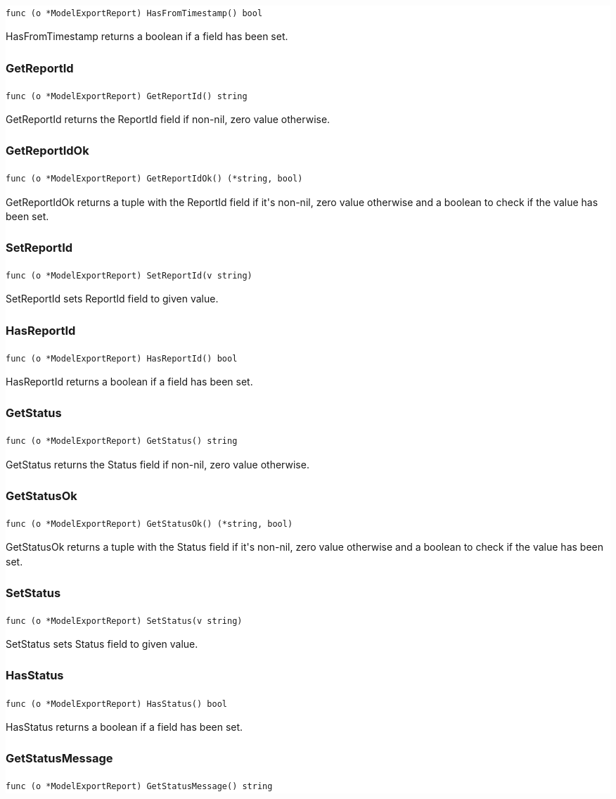 `func (o *ModelExportReport) HasFromTimestamp() bool`

HasFromTimestamp returns a boolean if a field has been set.

### GetReportId

`func (o *ModelExportReport) GetReportId() string`

GetReportId returns the ReportId field if non-nil, zero value otherwise.

### GetReportIdOk

`func (o *ModelExportReport) GetReportIdOk() (*string, bool)`

GetReportIdOk returns a tuple with the ReportId field if it's non-nil, zero value otherwise
and a boolean to check if the value has been set.

### SetReportId

`func (o *ModelExportReport) SetReportId(v string)`

SetReportId sets ReportId field to given value.

### HasReportId

`func (o *ModelExportReport) HasReportId() bool`

HasReportId returns a boolean if a field has been set.

### GetStatus

`func (o *ModelExportReport) GetStatus() string`

GetStatus returns the Status field if non-nil, zero value otherwise.

### GetStatusOk

`func (o *ModelExportReport) GetStatusOk() (*string, bool)`

GetStatusOk returns a tuple with the Status field if it's non-nil, zero value otherwise
and a boolean to check if the value has been set.

### SetStatus

`func (o *ModelExportReport) SetStatus(v string)`

SetStatus sets Status field to given value.

### HasStatus

`func (o *ModelExportReport) HasStatus() bool`

HasStatus returns a boolean if a field has been set.

### GetStatusMessage

`func (o *ModelExportReport) GetStatusMessage() string`
